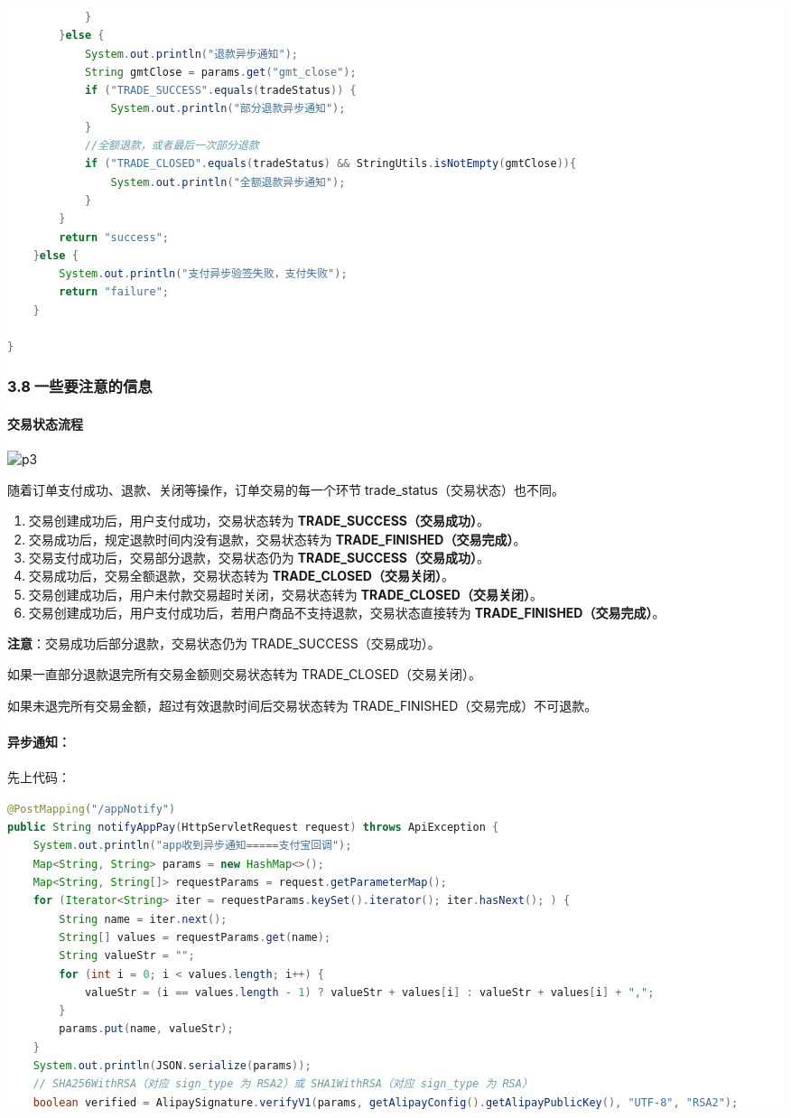 ```java
            }
        }else {
            System.out.println("退款异步通知");
            String gmtClose = params.get("gmt_close");
            if ("TRADE_SUCCESS".equals(tradeStatus)) {
                System.out.println("部分退款异步通知");
            }
            //全额退款，或者最后一次部分退款
            if ("TRADE_CLOSED".equals(tradeStatus) && StringUtils.isNotEmpty(gmtClose)){
                System.out.println("全额退款异步通知");
            }
        }
        return "success";
    }else {
        System.out.println("支付异步验签失败，支付失败");
        return "failure";
    }

}
```

### 3.8 一些要注意的信息

#### 交易状态流程

![p3](https://cdn.nlark.com/yuque/0/2022/png/179989/1662454282907-29e733cb-88ce-443a-b045-47ffef16ab67.png)

随着订单支付成功、退款、关闭等操作，订单交易的每一个环节 trade_status（交易状态）也不同。

1. 交易创建成功后，用户支付成功，交易状态转为 **TRADE_SUCCESS（交易成功）**。
2. 交易成功后，规定退款时间内没有退款，交易状态转为 **TRADE_FINISHED（交易完成）**。
3. 交易支付成功后，交易部分退款，交易状态仍为 **TRADE_SUCCESS（交易成功）**。
4. 交易成功后，交易全额退款，交易状态转为 **TRADE_CLOSED（交易关闭）**。
5. 交易创建成功后，用户未付款交易超时关闭，交易状态转为 **TRADE_CLOSED（交易关闭）**。
6. 交易创建成功后，用户支付成功后，若用户商品不支持退款，交易状态直接转为 **TRADE_FINISHED（交易完成）**。

**注意**：交易成功后部分退款，交易状态仍为 TRADE_SUCCESS（交易成功）。

如果一直部分退款退完所有交易金额则交易状态转为 TRADE_CLOSED（交易关闭）。

如果未退完所有交易金额，超过有效退款时间后交易状态转为 TRADE_FINISHED（交易完成）不可退款。

#### 异步通知：

先上代码：

```java
@PostMapping("/appNotify")
public String notifyAppPay(HttpServletRequest request) throws ApiException {
    System.out.println("app收到异步通知=====支付宝回调");
    Map<String, String> params = new HashMap<>();
    Map<String, String[]> requestParams = request.getParameterMap();
    for (Iterator<String> iter = requestParams.keySet().iterator(); iter.hasNext(); ) {
        String name = iter.next();
        String[] values = requestParams.get(name);
        String valueStr = "";
        for (int i = 0; i < values.length; i++) {
            valueStr = (i == values.length - 1) ? valueStr + values[i] : valueStr + values[i] + ",";
        }
        params.put(name, valueStr);
    }
    System.out.println(JSON.serialize(params));
    // SHA256WithRSA（对应 sign_type 为 RSA2）或 SHA1WithRSA（对应 sign_type 为 RSA）
    boolean verified = AlipaySignature.verifyV1(params, getAlipayConfig().getAlipayPublicKey(), "UTF-8", "RSA2");
```